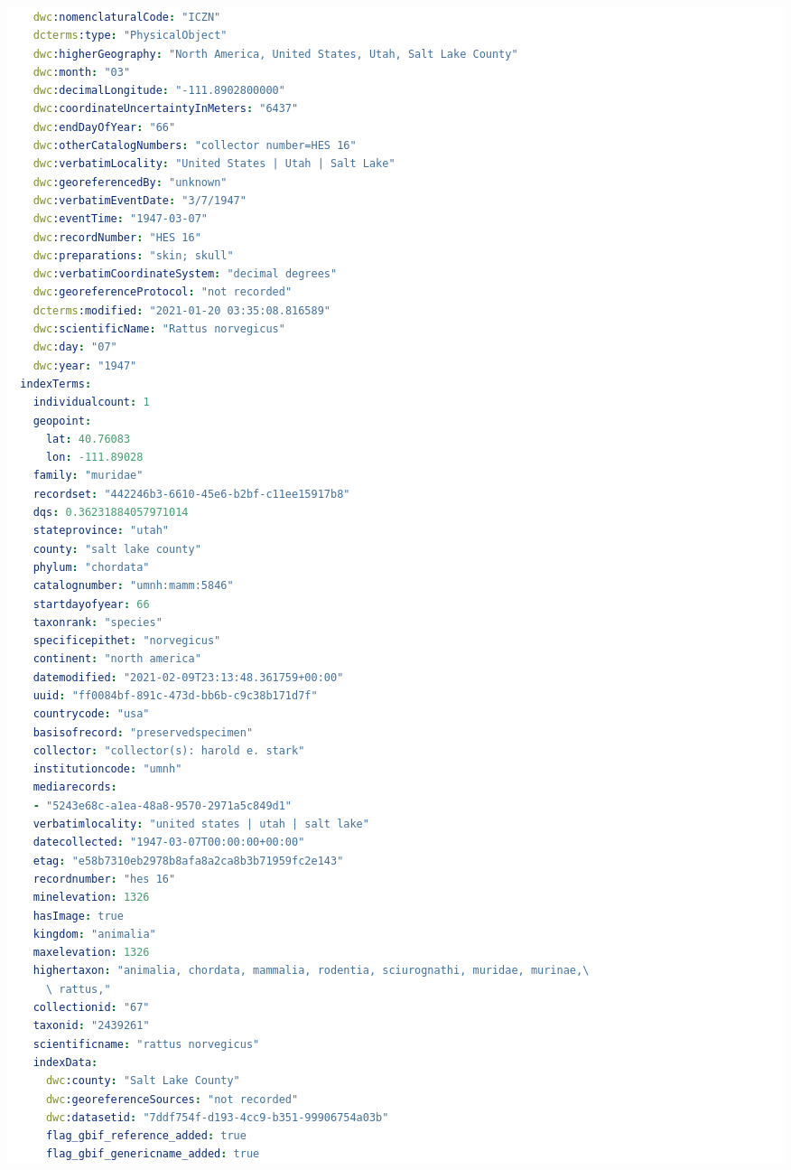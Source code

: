 ```yaml
    dwc:nomenclaturalCode: "ICZN"
    dcterms:type: "PhysicalObject"
    dwc:higherGeography: "North America, United States, Utah, Salt Lake County"
    dwc:month: "03"
    dwc:decimalLongitude: "-111.8902800000"
    dwc:coordinateUncertaintyInMeters: "6437"
    dwc:endDayOfYear: "66"
    dwc:otherCatalogNumbers: "collector number=HES 16"
    dwc:verbatimLocality: "United States | Utah | Salt Lake"
    dwc:georeferencedBy: "unknown"
    dwc:verbatimEventDate: "3/7/1947"
    dwc:eventTime: "1947-03-07"
    dwc:recordNumber: "HES 16"
    dwc:preparations: "skin; skull"
    dwc:verbatimCoordinateSystem: "decimal degrees"
    dwc:georeferenceProtocol: "not recorded"
    dcterms:modified: "2021-01-20 03:35:08.816589"
    dwc:scientificName: "Rattus norvegicus"
    dwc:day: "07"
    dwc:year: "1947"
  indexTerms:
    individualcount: 1
    geopoint:
      lat: 40.76083
      lon: -111.89028
    family: "muridae"
    recordset: "442246b3-6610-45e6-b2bf-c11ee15917b8"
    dqs: 0.36231884057971014
    stateprovince: "utah"
    county: "salt lake county"
    phylum: "chordata"
    catalognumber: "umnh:mamm:5846"
    startdayofyear: 66
    taxonrank: "species"
    specificepithet: "norvegicus"
    continent: "north america"
    datemodified: "2021-02-09T23:13:48.361759+00:00"
    uuid: "ff0084bf-891c-473d-bb6b-c9c38b171d7f"
    countrycode: "usa"
    basisofrecord: "preservedspecimen"
    collector: "collector(s): harold e. stark"
    institutioncode: "umnh"
    mediarecords:
    - "5243e68c-a1ea-48a8-9570-2971a5c849d1"
    verbatimlocality: "united states | utah | salt lake"
    datecollected: "1947-03-07T00:00:00+00:00"
    etag: "e58b7310eb2978b8afa8a2ca8b3b71959fc2e143"
    recordnumber: "hes 16"
    minelevation: 1326
    hasImage: true
    kingdom: "animalia"
    maxelevation: 1326
    highertaxon: "animalia, chordata, mammalia, rodentia, sciurognathi, muridae, murinae,\
      \ rattus,"
    collectionid: "67"
    taxonid: "2439261"
    scientificname: "rattus norvegicus"
    indexData:
      dwc:county: "Salt Lake County"
      dwc:georeferenceSources: "not recorded"
      dwc:datasetid: "7ddf754f-d193-4cc9-b351-99906754a03b"
      flag_gbif_reference_added: true
      flag_gbif_genericname_added: true
```